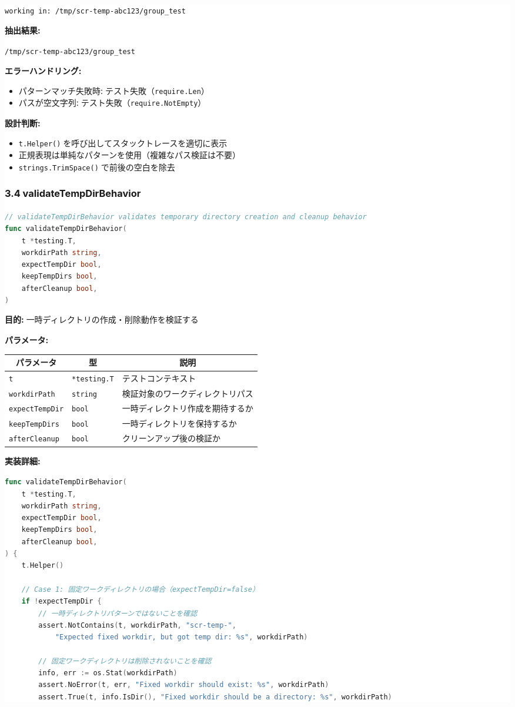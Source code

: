 ```
working in: /tmp/scr-temp-abc123/group_test
```

**抽出結果:**

```
/tmp/scr-temp-abc123/group_test
```

**エラーハンドリング:**
- パターンマッチ失敗時: テスト失敗（`require.Len`）
- パスが空文字列: テスト失敗（`require.NotEmpty`）

**設計判断:**
- `t.Helper()` を呼び出してスタックトレースを適切に表示
- 正規表現は単純なパターンを使用（複雑なパス検証は不要）
- `strings.TrimSpace()` で前後の空白を除去

### 3.4 validateTempDirBehavior

```go
// validateTempDirBehavior validates temporary directory creation and cleanup behavior
func validateTempDirBehavior(
    t *testing.T,
    workdirPath string,
    expectTempDir bool,
    keepTempDirs bool,
    afterCleanup bool,
)
```

**目的:** 一時ディレクトリの作成・削除動作を検証する

**パラメータ:**

| パラメータ | 型 | 説明 |
|----------|---|------|
| `t` | `*testing.T` | テストコンテキスト |
| `workdirPath` | `string` | 検証対象のワークディレクトリパス |
| `expectTempDir` | `bool` | 一時ディレクトリ作成を期待するか |
| `keepTempDirs` | `bool` | 一時ディレクトリを保持するか |
| `afterCleanup` | `bool` | クリーンアップ後の検証か |

**実装詳細:**

```go
func validateTempDirBehavior(
    t *testing.T,
    workdirPath string,
    expectTempDir bool,
    keepTempDirs bool,
    afterCleanup bool,
) {
    t.Helper()

    // Case 1: 固定ワークディレクトリの場合（expectTempDir=false）
    if !expectTempDir {
        // 一時ディレクトリパターンではないことを確認
        assert.NotContains(t, workdirPath, "scr-temp-",
            "Expected fixed workdir, but got temp dir: %s", workdirPath)

        // 固定ワークディレクトリは削除されないことを確認
        info, err := os.Stat(workdirPath)
        assert.NoError(t, err, "Fixed workdir should exist: %s", workdirPath)
        assert.True(t, info.IsDir(), "Fixed workdir should be a directory: %s", workdirPath)
```
